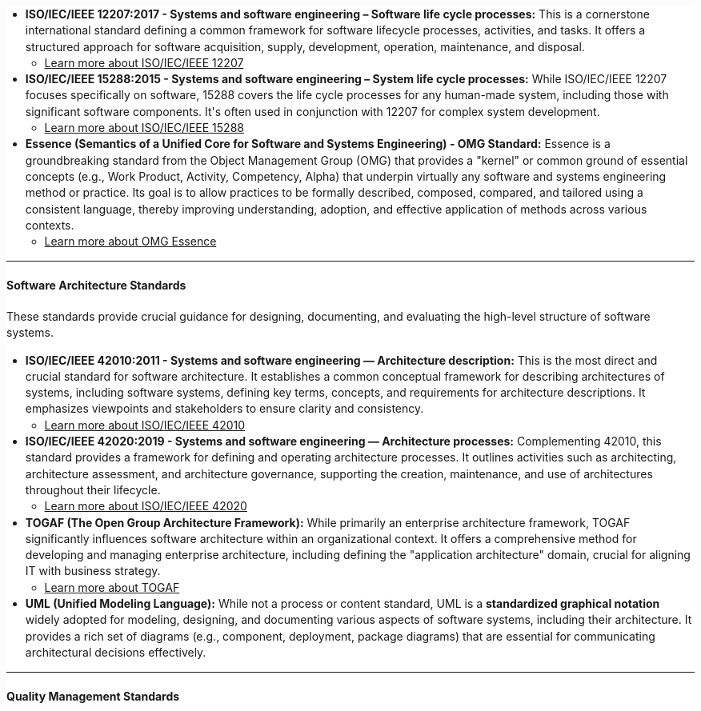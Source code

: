 * **ISO/IEC/IEEE 12207:2017 - Systems and software engineering – Software life cycle processes:** This is a cornerstone international standard defining a common framework for software lifecycle processes, activities, and tasks. It offers a structured approach for software acquisition, supply, development, operation, maintenance, and disposal.
    * [Learn more about ISO/IEC/IEEE 12207](https://en.wikipedia.org/wiki/ISO/IEC_12207)
* **ISO/IEC/IEEE 15288:2015 - Systems and software engineering – System life cycle processes:** While ISO/IEC/IEEE 12207 focuses specifically on software, 15288 covers the life cycle processes for any human-made system, including those with significant software components. It's often used in conjunction with 12207 for complex system development.
    * [Learn more about ISO/IEC/IEEE 15288](https://www.iso.org/obp/ui/#iso:std:iso-iec-ieee:15288:ed-1:en)
* **Essence (Semantics of a Unified Core for Software and Systems Engineering) - OMG Standard:** Essence is a groundbreaking standard from the Object Management Group (OMG) that provides a "kernel" or common ground of essential concepts (e.g., Work Product, Activity, Competency, Alpha) that underpin virtually any software and systems engineering method or practice. Its goal is to allow practices to be formally described, composed, compared, and tailored using a consistent language, thereby improving understanding, adoption, and effective application of methods across various contexts.
    * [Learn more about OMG Essence](https://www.omg.org/spec/Essence/About-Essence)

---

#### Software Architecture Standards

These standards provide crucial guidance for designing, documenting, and evaluating the high-level structure of software systems.

* **ISO/IEC/IEEE 42010:2011 - Systems and software engineering — Architecture description:** This is the most direct and crucial standard for software architecture. It establishes a common conceptual framework for describing architectures of systems, including software systems, defining key terms, concepts, and requirements for architecture descriptions. It emphasizes viewpoints and stakeholders to ensure clarity and consistency.
    * [Learn more about ISO/IEC/IEEE 42010](https://sebokwiki.org/wiki/ISO/IEC/IEEE_42010)
* **ISO/IEC/IEEE 42020:2019 - Systems and software engineering — Architecture processes:** Complementing 42010, this standard provides a framework for defining and operating architecture processes. It outlines activities such as architecting, architecture assessment, and architecture governance, supporting the creation, maintenance, and use of architectures throughout their lifecycle.
    * [Learn more about ISO/IEC/IEEE 42020](https://www.salexo.com.au/wp-includes/customize/index.php?u=/product/iso-iec-ieee-420202019-pdf/)
* **TOGAF (The Open Group Architecture Framework):** While primarily an enterprise architecture framework, TOGAF significantly influences software architecture within an organizational context. It offers a comprehensive method for developing and managing enterprise architecture, including defining the "application architecture" domain, crucial for aligning IT with business strategy.
    * [Learn more about TOGAF](https://www.opengroup.org/TOGAF)
* **UML (Unified Modeling Language):** While not a process or content standard, UML is a **standardized graphical notation** widely adopted for modeling, designing, and documenting various aspects of software systems, including their architecture. It provides a rich set of diagrams (e.g., component, deployment, package diagrams) that are essential for communicating architectural decisions effectively.

---

#### Quality Management Standards
